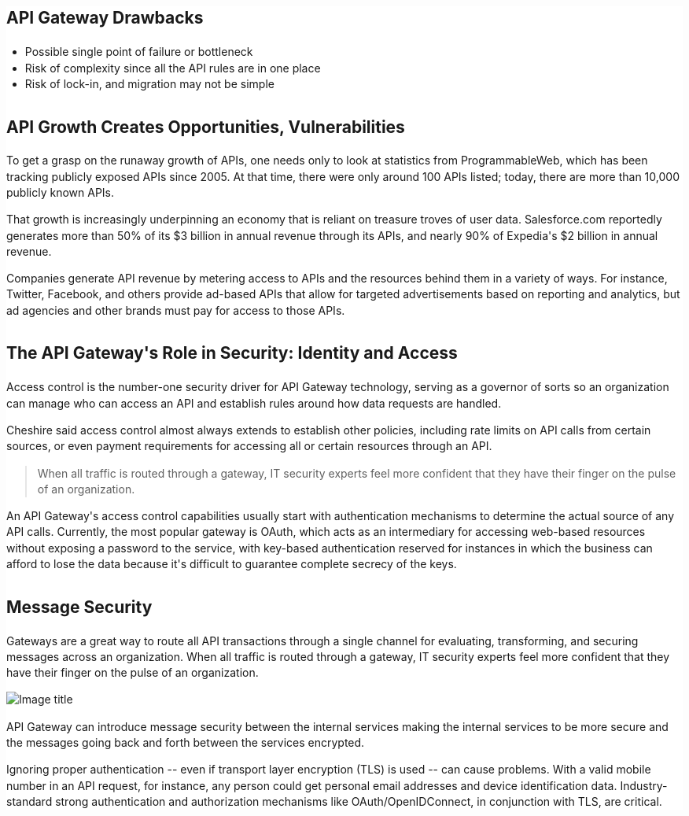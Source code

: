 ## API Gateway Drawbacks

  * Possible single point of failure or bottleneck
  * Risk of complexity since all the API rules are in one place
  * Risk of lock-in, and migration may not be simple

## API Growth Creates Opportunities, Vulnerabilities

To get a grasp on the runaway growth of APIs, one needs only to look at statistics from ProgrammableWeb, which has been tracking publicly exposed APIs since 2005. At that time, there were only around 100 APIs listed; today, there are more than 10,000 publicly known APIs.

That growth is increasingly underpinning an economy that is reliant on treasure troves of user data. Salesforce.com reportedly generates more than 50% of its $3 billion in annual revenue through its APIs, and nearly 90% of Expedia's $2 billion in annual revenue.

Companies generate API revenue by metering access to APIs and the resources behind them in a variety of ways. For instance, Twitter, Facebook, and others provide ad-based APIs that allow for targeted advertisements based on reporting and analytics, but ad agencies and other brands must pay for access to those APIs.

## The API Gateway's Role in Security: Identity and Access

Access control is the number-one security driver for API Gateway technology, serving as a governor of sorts so an organization can manage who can access an API and establish rules around how data requests are handled.

Cheshire said access control almost always extends to establish other policies, including rate limits on API calls from certain sources, or even payment requirements for accessing all or certain resources through an API.

> When all traffic is routed through a gateway, IT security experts feel more confident that they have their finger on the pulse of an organization. 

An API Gateway's access control capabilities usually start with authentication mechanisms to determine the actual source of any API calls. Currently, the most popular gateway is OAuth, which acts as an intermediary for accessing web-based resources without exposing a password to the service, with key-based authentication reserved for instances in which the business can afford to lose the data because it's difficult to guarantee complete secrecy of the keys.

## Message Security

Gateways are a great way to route all API transactions through a single channel for evaluating, transforming, and securing messages across an organization. When all traffic is routed through a gateway, IT security experts feel more confident that they have their finger on the pulse of an organization.

![Image title](https://dzone.com/storage/temp/10100191-screen-shot-2018-08-28-at-25821-pm.png)

API Gateway can introduce message security between the internal services making the internal services to be more secure and the messages going back and forth between the services encrypted.

Ignoring proper authentication -- even if transport layer encryption (TLS) is used -- can cause problems. With a valid mobile number in an API request, for instance, any person could get personal email addresses and device identification data. Industry-standard strong authentication and authorization mechanisms like OAuth/OpenIDConnect, in conjunction with TLS, are critical.
